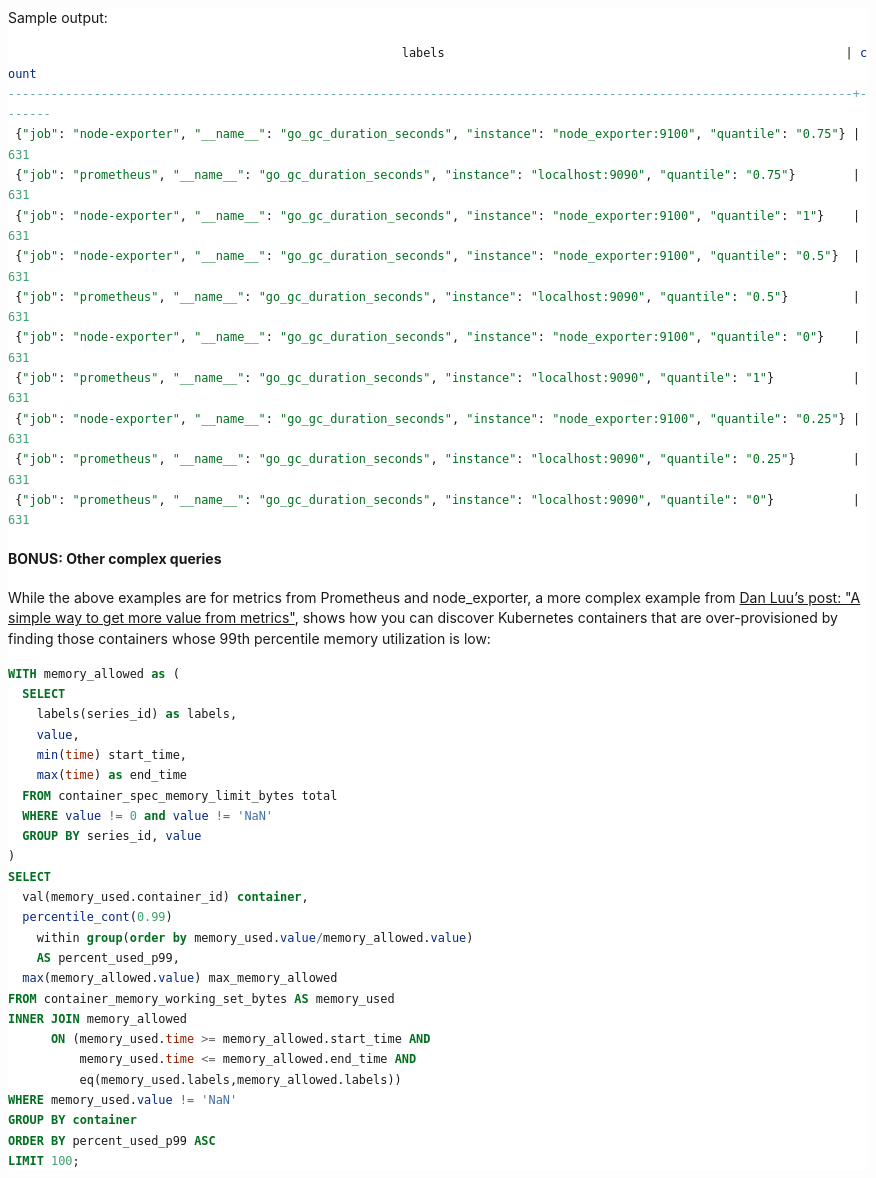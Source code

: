 Sample output:
```sql
                                                       labels                                                        | count
----------------------------------------------------------------------------------------------------------------------+-------
 {"job": "node-exporter", "__name__": "go_gc_duration_seconds", "instance": "node_exporter:9100", "quantile": "0.75"} |   631
 {"job": "prometheus", "__name__": "go_gc_duration_seconds", "instance": "localhost:9090", "quantile": "0.75"}        |   631
 {"job": "node-exporter", "__name__": "go_gc_duration_seconds", "instance": "node_exporter:9100", "quantile": "1"}    |   631
 {"job": "node-exporter", "__name__": "go_gc_duration_seconds", "instance": "node_exporter:9100", "quantile": "0.5"}  |   631
 {"job": "prometheus", "__name__": "go_gc_duration_seconds", "instance": "localhost:9090", "quantile": "0.5"}         |   631
 {"job": "node-exporter", "__name__": "go_gc_duration_seconds", "instance": "node_exporter:9100", "quantile": "0"}    |   631
 {"job": "prometheus", "__name__": "go_gc_duration_seconds", "instance": "localhost:9090", "quantile": "1"}           |   631
 {"job": "node-exporter", "__name__": "go_gc_duration_seconds", "instance": "node_exporter:9100", "quantile": "0.25"} |   631
 {"job": "prometheus", "__name__": "go_gc_duration_seconds", "instance": "localhost:9090", "quantile": "0.25"}        |   631
 {"job": "prometheus", "__name__": "go_gc_duration_seconds", "instance": "localhost:9090", "quantile": "0"}           |   631
```


#### BONUS: Other complex queries

While the above examples are for metrics from Prometheus and node_exporter, a more complex example from [Dan Luu’s post: "A simple way to get more value from metrics"][Dan-Luu's-post-on-SQL-query], shows how you can discover Kubernetes containers that are over-provisioned by finding those containers whose 99th percentile memory utilization is low:

``` sql
WITH memory_allowed as (
  SELECT 
    labels(series_id) as labels, 
    value, 
    min(time) start_time, 
    max(time) as end_time 
  FROM container_spec_memory_limit_bytes total
  WHERE value != 0 and value != 'NaN'
  GROUP BY series_id, value
)
SELECT 
  val(memory_used.container_id) container, 
  percentile_cont(0.99) 
    within group(order by memory_used.value/memory_allowed.value) 
    AS percent_used_p99, 
  max(memory_allowed.value) max_memory_allowed
FROM container_memory_working_set_bytes AS memory_used 
INNER JOIN memory_allowed
      ON (memory_used.time >= memory_allowed.start_time AND 
          memory_used.time <= memory_allowed.end_time AND
          eq(memory_used.labels,memory_allowed.labels)) 
WHERE memory_used.value != 'NaN'   
GROUP BY container 
ORDER BY percent_used_p99 ASC 
LIMIT 100;
```


[psql-docs]: https://www.postgresql.org/docs/13/app-psql.html
[Dan-Luu's-post-on-SQL-query]: https://danluu.com/metrics-analytics/
[promlens-homepage]: https://promlens.com
[grafana-docker]: https://grafana.com/docs/grafana/latest/installation/docker/#install-official-and-community-grafana-plugins